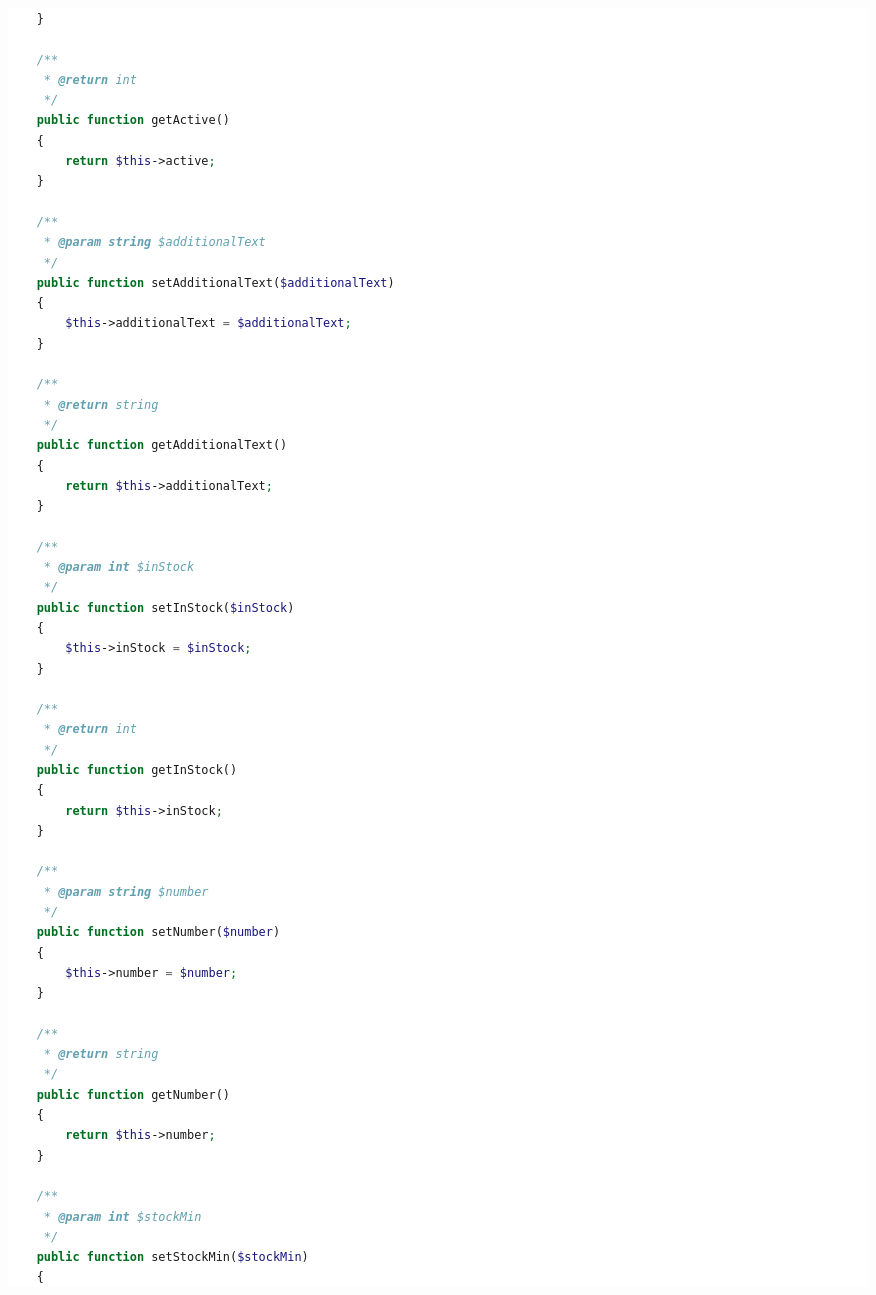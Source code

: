 ```php
    }

    /**
     * @return int
     */
    public function getActive()
    {
        return $this->active;
    }

    /**
     * @param string $additionalText
     */
    public function setAdditionalText($additionalText)
    {
        $this->additionalText = $additionalText;
    }

    /**
     * @return string
     */
    public function getAdditionalText()
    {
        return $this->additionalText;
    }

    /**
     * @param int $inStock
     */
    public function setInStock($inStock)
    {
        $this->inStock = $inStock;
    }

    /**
     * @return int
     */
    public function getInStock()
    {
        return $this->inStock;
    }

    /**
     * @param string $number
     */
    public function setNumber($number)
    {
        $this->number = $number;
    }

    /**
     * @return string
     */
    public function getNumber()
    {
        return $this->number;
    }

    /**
     * @param int $stockMin
     */
    public function setStockMin($stockMin)
    {
```